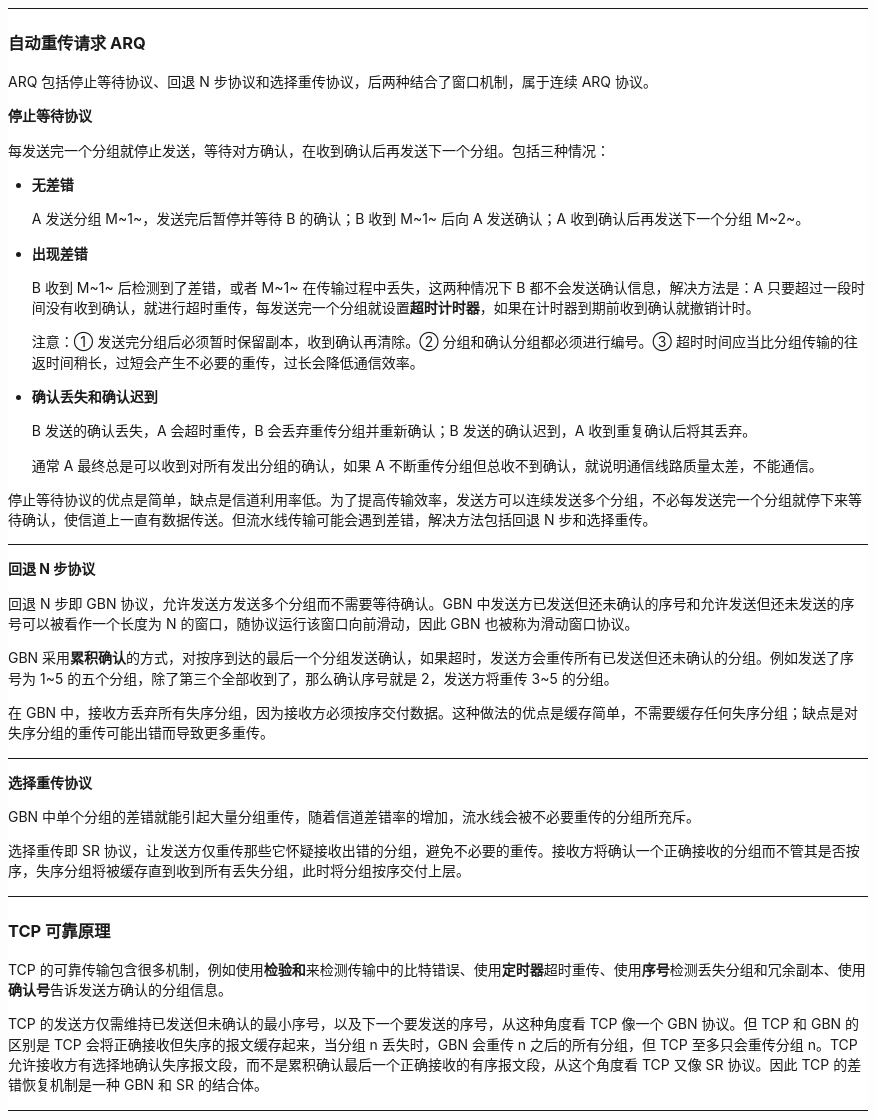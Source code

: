 ----

### 自动重传请求 ARQ

ARQ 包括停止等待协议、回退 N 步协议和选择重传协议，后两种结合了窗口机制，属于连续 ARQ 协议。

**停止等待协议**

每发送完一个分组就停止发送，等待对方确认，在收到确认后再发送下一个分组。包括三种情况：

- **无差错**

  A 发送分组 M~1~，发送完后暂停并等待 B 的确认；B 收到 M~1~ 后向 A 发送确认；A 收到确认后再发送下一个分组 M~2~。

- **出现差错**

  B 收到 M~1~ 后检测到了差错，或者 M~1~ 在传输过程中丢失，这两种情况下 B 都不会发送确认信息，解决方法是：A 只要超过一段时间没有收到确认，就进行超时重传，每发送完一个分组就设置**超时计时器**，如果在计时器到期前收到确认就撤销计时。

  注意：① 发送完分组后必须暂时保留副本，收到确认再清除。② 分组和确认分组都必须进行编号。③ 超时时间应当比分组传输的往返时间稍长，过短会产生不必要的重传，过长会降低通信效率。

- **确认丢失和确认迟到** 

  B 发送的确认丢失，A 会超时重传，B 会丢弃重传分组并重新确认；B 发送的确认迟到，A 收到重复确认后将其丢弃。

  通常 A 最终总是可以收到对所有发出分组的确认，如果 A 不断重传分组但总收不到确认，就说明通信线路质量太差，不能通信。

停止等待协议的优点是简单，缺点是信道利用率低。为了提高传输效率，发送方可以连续发送多个分组，不必每发送完一个分组就停下来等待确认，使信道上一直有数据传送。但流水线传输可能会遇到差错，解决方法包括回退 N 步和选择重传。

----

**回退 N 步协议**

回退 N 步即 GBN 协议，允许发送方发送多个分组而不需要等待确认。GBN 中发送方已发送但还未确认的序号和允许发送但还未发送的序号可以被看作一个长度为 N 的窗口，随协议运行该窗口向前滑动，因此 GBN 也被称为滑动窗口协议。

GBN 采用**累积确认**的方式，对按序到达的最后一个分组发送确认，如果超时，发送方会重传所有已发送但还未确认的分组。例如发送了序号为 1~5 的五个分组，除了第三个全部收到了，那么确认序号就是 2，发送方将重传 3~5 的分组。

在 GBN 中，接收方丢弃所有失序分组，因为接收方必须按序交付数据。这种做法的优点是缓存简单，不需要缓存任何失序分组；缺点是对失序分组的重传可能出错而导致更多重传。

---

**选择重传协议**

GBN 中单个分组的差错就能引起大量分组重传，随着信道差错率的增加，流水线会被不必要重传的分组所充斥。

选择重传即 SR 协议，让发送方仅重传那些它怀疑接收出错的分组，避免不必要的重传。接收方将确认一个正确接收的分组而不管其是否按序，失序分组将被缓存直到收到所有丢失分组，此时将分组按序交付上层。

---

### TCP 可靠原理

TCP 的可靠传输包含很多机制，例如使用**检验和**来检测传输中的比特错误、使用**定时器**超时重传、使用**序号**检测丢失分组和冗余副本、使用**确认号**告诉发送方确认的分组信息。

TCP 的发送方仅需维持已发送但未确认的最小序号，以及下一个要发送的序号，从这种角度看 TCP 像一个 GBN 协议。但 TCP 和 GBN 的区别是 TCP 会将正确接收但失序的报文缓存起来，当分组 n 丢失时，GBN 会重传 n 之后的所有分组，但 TCP 至多只会重传分组 n。TCP 允许接收方有选择地确认失序报文段，而不是累积确认最后一个正确接收的有序报文段，从这个角度看 TCP 又像 SR 协议。因此 TCP 的差错恢复机制是一种 GBN 和 SR 的结合体。

---
